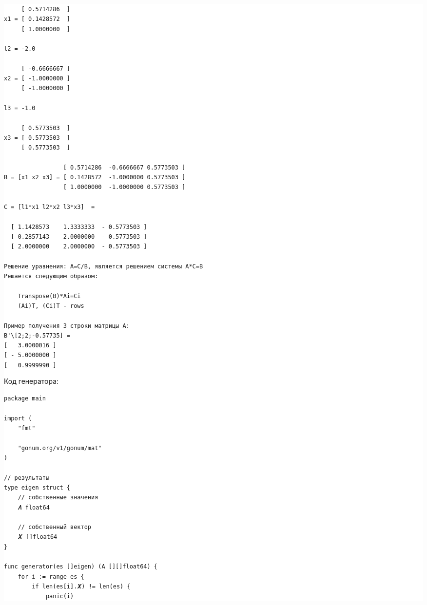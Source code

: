 ```
     [ 0.5714286  ]
x1 = [ 0.1428572  ]
     [ 1.0000000  ]

l2 = -2.0

     [ -0.6666667 ]
x2 = [ -1.0000000 ]
     [ -1.0000000 ]

l3 = -1.0

     [ 0.5773503  ]
x3 = [ 0.5773503  ]
     [ 0.5773503  ]

                 [ 0.5714286  -0.6666667 0.5773503 ]
B = [x1 x2 x3] = [ 0.1428572  -1.0000000 0.5773503 ]
                 [ 1.0000000  -1.0000000 0.5773503 ]

C = [l1*x1 l2*x2 l3*x3]  =
 
  [ 1.1428573    1.3333333  - 0.5773503 ]
  [ 0.2857143    2.0000000  - 0.5773503 ]
  [ 2.0000000    2.0000000  - 0.5773503 ]

Решение уравнения: A=C/B, является решением системы A*C=B
Решается следующим образом:

	Transpose(B)*Ai=Ci
	(Ai)T, (Ci)T - rows

Пример получения 3 строки матрицы А:
B'\[2;2;-0.57735] =  
[   3.0000016 ]
[ - 5.0000000 ]
[   0.9999990 ]

```

Код генератора:

```golang
package main

import (
	"fmt"

	"gonum.org/v1/gonum/mat"
)

// результаты
type eigen struct {
	// собственные значения
	𝜦 float64

	// собственный вектор
	𝑿 []float64
}

func generator(es []eigen) (A [][]float64) {
	for i := range es {
		if len(es[i].𝑿) != len(es) {
			panic(i)
```